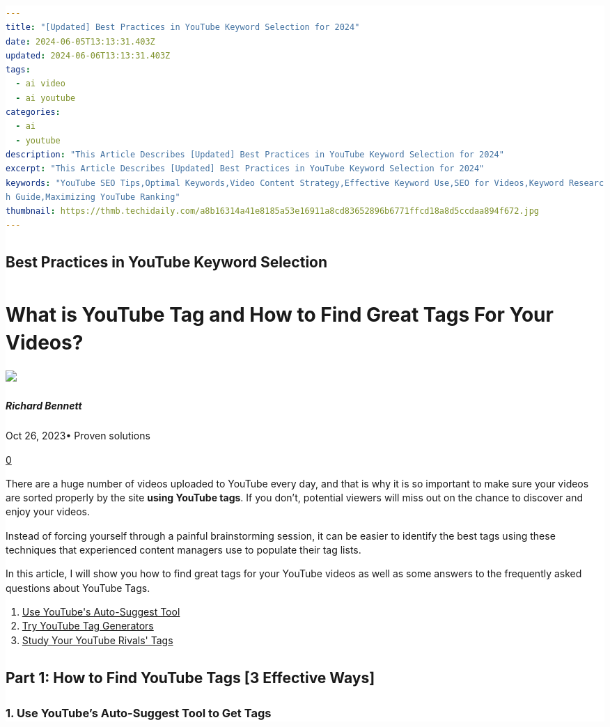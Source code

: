 ```yaml
---
title: "[Updated] Best Practices in YouTube Keyword Selection for 2024"
date: 2024-06-05T13:13:31.403Z
updated: 2024-06-06T13:13:31.403Z
tags:
  - ai video
  - ai youtube
categories:
  - ai
  - youtube
description: "This Article Describes [Updated] Best Practices in YouTube Keyword Selection for 2024"
excerpt: "This Article Describes [Updated] Best Practices in YouTube Keyword Selection for 2024"
keywords: "YouTube SEO Tips,Optimal Keywords,Video Content Strategy,Effective Keyword Use,SEO for Videos,Keyword Research Guide,Maximizing YouTube Ranking"
thumbnail: https://thmb.techidaily.com/a8b16314a41e8185a53e16911a8cd83652896b6771ffcd18a8d5ccdaa894f672.jpg
---
```


## Best Practices in YouTube Keyword Selection

# What is YouTube Tag and How to Find Great Tags For Your Videos?

![](https://images.wondershare.com/filmora/article-images/richard-bennett.jpg)

##### Richard Bennett

 Oct 26, 2023• Proven solutions

[0](#commentsBoxSeoTemplate)

There are a huge number of videos uploaded to YouTube every day, and that is why it is so important to make sure your videos are sorted properly by the site **using YouTube tags**. If you don’t, potential viewers will miss out on the chance to discover and enjoy your videos.

Instead of forcing yourself through a painful brainstorming session, it can be easier to identify the best tags using these techniques that experienced content managers use to populate their tag lists.

In this article, I will show you how to find great tags for your YouTube videos as well as some answers to the frequently asked questions about YouTube Tags.

1. [Use YouTube's Auto-Suggest Tool](#auto)
2. [Try YouTube Tag Generators](#gen)
3. [Study Your YouTube Rivals' Tags](#rival)

## Part 1: How to Find YouTube Tags \[3 Effective Ways\]

### 1. Use YouTube’s Auto-Suggest Tool to Get Tags

